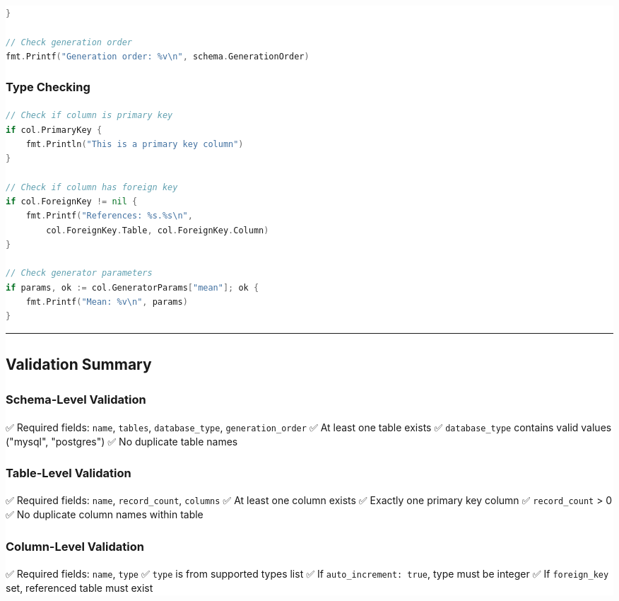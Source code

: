 ```go
}

// Check generation order
fmt.Printf("Generation order: %v\n", schema.GenerationOrder)
```

### Type Checking

```go
// Check if column is primary key
if col.PrimaryKey {
    fmt.Println("This is a primary key column")
}

// Check if column has foreign key
if col.ForeignKey != nil {
    fmt.Printf("References: %s.%s\n",
        col.ForeignKey.Table, col.ForeignKey.Column)
}

// Check generator parameters
if params, ok := col.GeneratorParams["mean"]; ok {
    fmt.Printf("Mean: %v\n", params)
}
```

---

## Validation Summary

### Schema-Level Validation

✅ Required fields: `name`, `tables`, `database_type`, `generation_order`
✅ At least one table exists
✅ `database_type` contains valid values ("mysql", "postgres")
✅ No duplicate table names

### Table-Level Validation

✅ Required fields: `name`, `record_count`, `columns`
✅ At least one column exists
✅ Exactly one primary key column
✅ `record_count` > 0
✅ No duplicate column names within table

### Column-Level Validation

✅ Required fields: `name`, `type`
✅ `type` is from supported types list
✅ If `auto_increment: true`, type must be integer
✅ If `foreign_key` set, referenced table must exist
